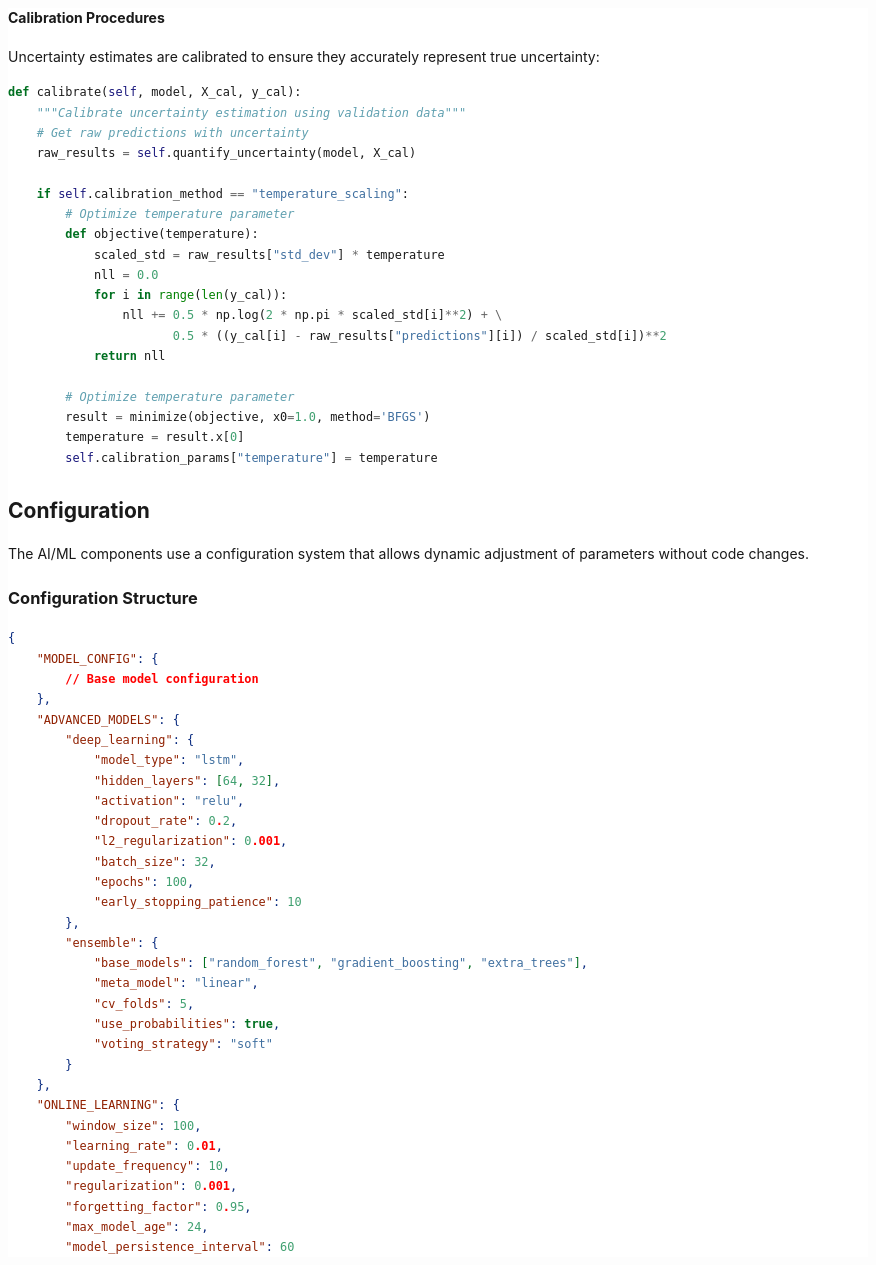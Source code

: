 #### Calibration Procedures

Uncertainty estimates are calibrated to ensure they accurately represent true uncertainty:

```python
def calibrate(self, model, X_cal, y_cal):
    """Calibrate uncertainty estimation using validation data"""
    # Get raw predictions with uncertainty
    raw_results = self.quantify_uncertainty(model, X_cal)

    if self.calibration_method == "temperature_scaling":
        # Optimize temperature parameter
        def objective(temperature):
            scaled_std = raw_results["std_dev"] * temperature
            nll = 0.0
            for i in range(len(y_cal)):
                nll += 0.5 * np.log(2 * np.pi * scaled_std[i]**2) + \
                       0.5 * ((y_cal[i] - raw_results["predictions"][i]) / scaled_std[i])**2
            return nll

        # Optimize temperature parameter
        result = minimize(objective, x0=1.0, method='BFGS')
        temperature = result.x[0]
        self.calibration_params["temperature"] = temperature
```

## Configuration

The AI/ML components use a configuration system that allows dynamic adjustment of parameters without code changes.

### Configuration Structure

```json
{
    "MODEL_CONFIG": {
        // Base model configuration
    },
    "ADVANCED_MODELS": {
        "deep_learning": {
            "model_type": "lstm",
            "hidden_layers": [64, 32],
            "activation": "relu",
            "dropout_rate": 0.2,
            "l2_regularization": 0.001,
            "batch_size": 32,
            "epochs": 100,
            "early_stopping_patience": 10
        },
        "ensemble": {
            "base_models": ["random_forest", "gradient_boosting", "extra_trees"],
            "meta_model": "linear",
            "cv_folds": 5,
            "use_probabilities": true,
            "voting_strategy": "soft"
        }
    },
    "ONLINE_LEARNING": {
        "window_size": 100,
        "learning_rate": 0.01,
        "update_frequency": 10,
        "regularization": 0.001,
        "forgetting_factor": 0.95,
        "max_model_age": 24,
        "model_persistence_interval": 60
```